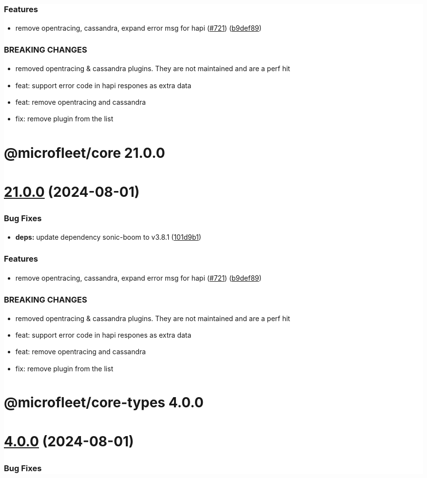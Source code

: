 
### Features

* remove opentracing, cassandra, expand error msg for hapi ([#721](https://github.com/microfleet/core/issues/721)) ([b9def89](https://github.com/microfleet/core/commit/b9def89f0e344f2c6909b2f2f1db9c7f72cca8f9))


### BREAKING CHANGES

* removed opentracing & cassandra plugins. They are not maintained and are a perf hit

* feat: support error code in hapi respones as extra data
* feat: remove opentracing and cassandra
* fix: remove plugin from the list

# @microfleet/core 21.0.0

# [21.0.0](https://github.com/microfleet/core/compare/@microfleet/core@20.1.4...@microfleet/core@21.0.0) (2024-08-01)


### Bug Fixes

* **deps:** update dependency sonic-boom to v3.8.1 ([101d9b1](https://github.com/microfleet/core/commit/101d9b1e70c464051bf162ac2f49f7cd709f7915))


### Features

* remove opentracing, cassandra, expand error msg for hapi ([#721](https://github.com/microfleet/core/issues/721)) ([b9def89](https://github.com/microfleet/core/commit/b9def89f0e344f2c6909b2f2f1db9c7f72cca8f9))


### BREAKING CHANGES

* removed opentracing & cassandra plugins. They are not maintained and are a perf hit

* feat: support error code in hapi respones as extra data
* feat: remove opentracing and cassandra
* fix: remove plugin from the list

# @microfleet/core-types 4.0.0

# [4.0.0](https://github.com/microfleet/core/compare/@microfleet/core-types@3.1.4...@microfleet/core-types@4.0.0) (2024-08-01)


### Bug Fixes

